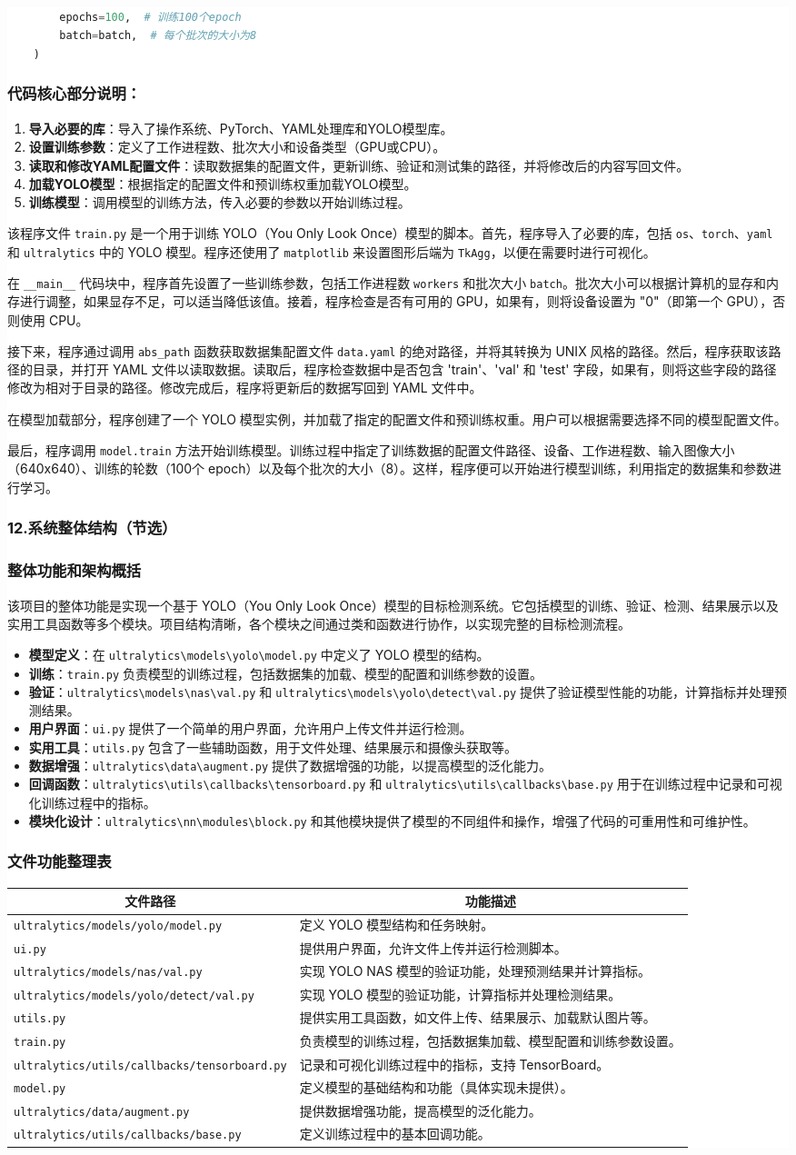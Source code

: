 ```python
        epochs=100,  # 训练100个epoch
        batch=batch,  # 每个批次的大小为8
    )
```

### 代码核心部分说明：
1. **导入必要的库**：导入了操作系统、PyTorch、YAML处理库和YOLO模型库。
2. **设置训练参数**：定义了工作进程数、批次大小和设备类型（GPU或CPU）。
3. **读取和修改YAML配置文件**：读取数据集的配置文件，更新训练、验证和测试集的路径，并将修改后的内容写回文件。
4. **加载YOLO模型**：根据指定的配置文件和预训练权重加载YOLO模型。
5. **训练模型**：调用模型的训练方法，传入必要的参数以开始训练过程。

该程序文件 `train.py` 是一个用于训练 YOLO（You Only Look Once）模型的脚本。首先，程序导入了必要的库，包括 `os`、`torch`、`yaml` 和 `ultralytics` 中的 YOLO 模型。程序还使用了 `matplotlib` 来设置图形后端为 `TkAgg`，以便在需要时进行可视化。

在 `__main__` 代码块中，程序首先设置了一些训练参数，包括工作进程数 `workers` 和批次大小 `batch`。批次大小可以根据计算机的显存和内存进行调整，如果显存不足，可以适当降低该值。接着，程序检查是否有可用的 GPU，如果有，则将设备设置为 "0"（即第一个 GPU），否则使用 CPU。

接下来，程序通过调用 `abs_path` 函数获取数据集配置文件 `data.yaml` 的绝对路径，并将其转换为 UNIX 风格的路径。然后，程序获取该路径的目录，并打开 YAML 文件以读取数据。读取后，程序检查数据中是否包含 'train'、'val' 和 'test' 字段，如果有，则将这些字段的路径修改为相对于目录的路径。修改完成后，程序将更新后的数据写回到 YAML 文件中。

在模型加载部分，程序创建了一个 YOLO 模型实例，并加载了指定的配置文件和预训练权重。用户可以根据需要选择不同的模型配置文件。

最后，程序调用 `model.train` 方法开始训练模型。训练过程中指定了训练数据的配置文件路径、设备、工作进程数、输入图像大小（640x640）、训练的轮数（100个 epoch）以及每个批次的大小（8）。这样，程序便可以开始进行模型训练，利用指定的数据集和参数进行学习。

### 12.系统整体结构（节选）

### 整体功能和架构概括

该项目的整体功能是实现一个基于 YOLO（You Only Look Once）模型的目标检测系统。它包括模型的训练、验证、检测、结果展示以及实用工具函数等多个模块。项目结构清晰，各个模块之间通过类和函数进行协作，以实现完整的目标检测流程。

- **模型定义**：在 `ultralytics\models\yolo\model.py` 中定义了 YOLO 模型的结构。
- **训练**：`train.py` 负责模型的训练过程，包括数据集的加载、模型的配置和训练参数的设置。
- **验证**：`ultralytics\models\nas\val.py` 和 `ultralytics\models\yolo\detect\val.py` 提供了验证模型性能的功能，计算指标并处理预测结果。
- **用户界面**：`ui.py` 提供了一个简单的用户界面，允许用户上传文件并运行检测。
- **实用工具**：`utils.py` 包含了一些辅助函数，用于文件处理、结果展示和摄像头获取等。
- **数据增强**：`ultralytics\data\augment.py` 提供了数据增强的功能，以提高模型的泛化能力。
- **回调函数**：`ultralytics\utils\callbacks\tensorboard.py` 和 `ultralytics\utils\callbacks\base.py` 用于在训练过程中记录和可视化训练过程中的指标。
- **模块化设计**：`ultralytics\nn\modules\block.py` 和其他模块提供了模型的不同组件和操作，增强了代码的可重用性和可维护性。

### 文件功能整理表

| 文件路径                                             | 功能描述                                                         |
|-----------------------------------------------------|------------------------------------------------------------------|
| `ultralytics/models/yolo/model.py`                 | 定义 YOLO 模型结构和任务映射。                                   |
| `ui.py`                                            | 提供用户界面，允许文件上传并运行检测脚本。                       |
| `ultralytics/models/nas/val.py`                    | 实现 YOLO NAS 模型的验证功能，处理预测结果并计算指标。          |
| `ultralytics/models/yolo/detect/val.py`            | 实现 YOLO 模型的验证功能，计算指标并处理检测结果。              |
| `utils.py`                                         | 提供实用工具函数，如文件上传、结果展示、加载默认图片等。        |
| `train.py`                                         | 负责模型的训练过程，包括数据集加载、模型配置和训练参数设置。   |
| `ultralytics/utils/callbacks/tensorboard.py`      | 记录和可视化训练过程中的指标，支持 TensorBoard。                |
| `model.py`                                         | 定义模型的基础结构和功能（具体实现未提供）。                    |
| `ultralytics/data/augment.py`                      | 提供数据增强功能，提高模型的泛化能力。                          |
| `ultralytics/utils/callbacks/base.py`              | 定义训练过程中的基本回调功能。                                  |